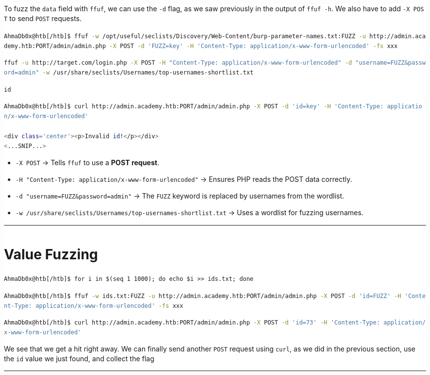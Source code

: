 To fuzz the `data` field with `ffuf`, we can use the `-d` flag, as we saw previously in the output of `ffuf -h`. We also have to add `-X POST` to send `POST` requests.

```bash
AhmaDb0x@htb[/htb]$ ffuf -w /opt/useful/seclists/Discovery/Web-Content/burp-parameter-names.txt:FUZZ -u http://admin.academy.htb:PORT/admin/admin.php -X POST -d 'FUZZ=key' -H 'Content-Type: application/x-www-form-urlencoded' -fs xxx
```

```bash
ffuf -u http://target.com/login.php -X POST -H "Content-Type: application/x-www-form-urlencoded" -d "username=FUZZ&password=admin" -w /usr/share/seclists/Usernames/top-usernames-shortlist.txt

```
```shell-session
id  
```
```bash
AhmaDb0x@htb[/htb]$ curl http://admin.academy.htb:PORT/admin/admin.php -X POST -d 'id=key' -H 'Content-Type: application/x-www-form-urlencoded'

<div class='center'><p>Invalid id!</p></div>
<...SNIP...>
```

- `-X POST` → Tells `ffuf` to use a **POST request**.
    
- `-H "Content-Type: application/x-www-form-urlencoded"` → Ensures PHP reads the POST data correctly.
    
- `-d "username=FUZZ&password=admin"` → The `FUZZ` keyword is replaced by usernames from the wordlist.
    
- `-w /usr/share/seclists/Usernames/top-usernames-shortlist.txt` → Uses a wordlist for fuzzing usernames.


---

# Value Fuzzing

```shell-session
AhmaDb0x@htb[/htb]$ for i in $(seq 1 1000); do echo $i >> ids.txt; done
```

```bash
AhmaDb0x@htb[/htb]$ ffuf -w ids.txt:FUZZ -u http://admin.academy.htb:PORT/admin/admin.php -X POST -d 'id=FUZZ' -H 'Content-Type: application/x-www-form-urlencoded' -fs xxx
```

```bash
AhmaDb0x@htb[/htb]$ curl http://admin.academy.htb:PORT/admin/admin.php -X POST -d 'id=73' -H 'Content-Type: application/x-www-form-urlencoded'

```
We see that we get a hit right away. We can finally send another `POST` request using `curl`, as we did in the previous section, use the `id` value we just found, and collect the flag

---